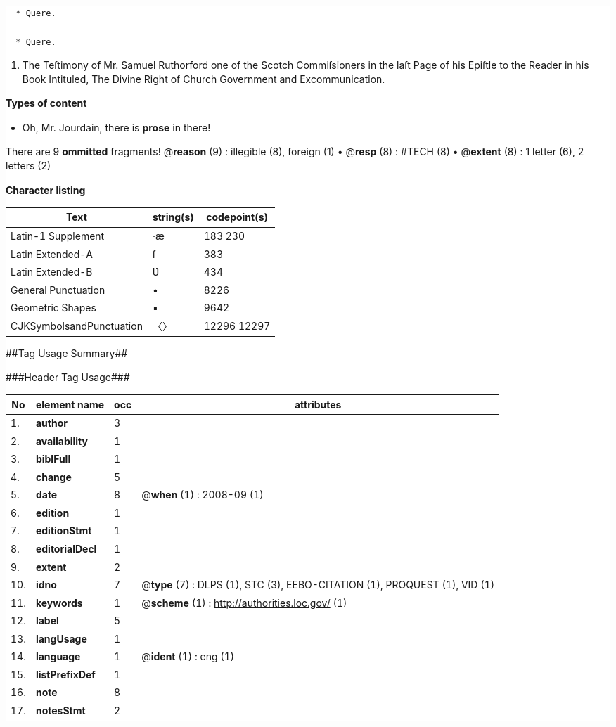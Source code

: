       * Quere.

      * Quere.

1. The Teſtimony of Mr. Samuel Ruthorford
one of the Scotch Commiſsioners in
the laſt Page of his Epiſtle to the Reader in
his Book Intituled, The Divine Right of Church
Government and Excommunication.

**Types of content**

  * Oh, Mr. Jourdain, there is **prose** in there!

There are 9 **ommitted** fragments! 
 @__reason__ (9) : illegible (8), foreign (1)  •  @__resp__ (8) : #TECH (8)  •  @__extent__ (8) : 1 letter (6), 2 letters (2)

**Character listing**


|Text|string(s)|codepoint(s)|
|---|---|---|
|Latin-1 Supplement|·æ|183 230|
|Latin Extended-A|ſ|383|
|Latin Extended-B|Ʋ|434|
|General Punctuation|•|8226|
|Geometric Shapes|▪|9642|
|CJKSymbolsandPunctuation|〈〉|12296 12297|

##Tag Usage Summary##

###Header Tag Usage###

|No|element name|occ|attributes|
|---|---|---|---|
|1.|__author__|3||
|2.|__availability__|1||
|3.|__biblFull__|1||
|4.|__change__|5||
|5.|__date__|8| @__when__ (1) : 2008-09 (1)|
|6.|__edition__|1||
|7.|__editionStmt__|1||
|8.|__editorialDecl__|1||
|9.|__extent__|2||
|10.|__idno__|7| @__type__ (7) : DLPS (1), STC (3), EEBO-CITATION (1), PROQUEST (1), VID (1)|
|11.|__keywords__|1| @__scheme__ (1) : http://authorities.loc.gov/ (1)|
|12.|__label__|5||
|13.|__langUsage__|1||
|14.|__language__|1| @__ident__ (1) : eng (1)|
|15.|__listPrefixDef__|1||
|16.|__note__|8||
|17.|__notesStmt__|2||